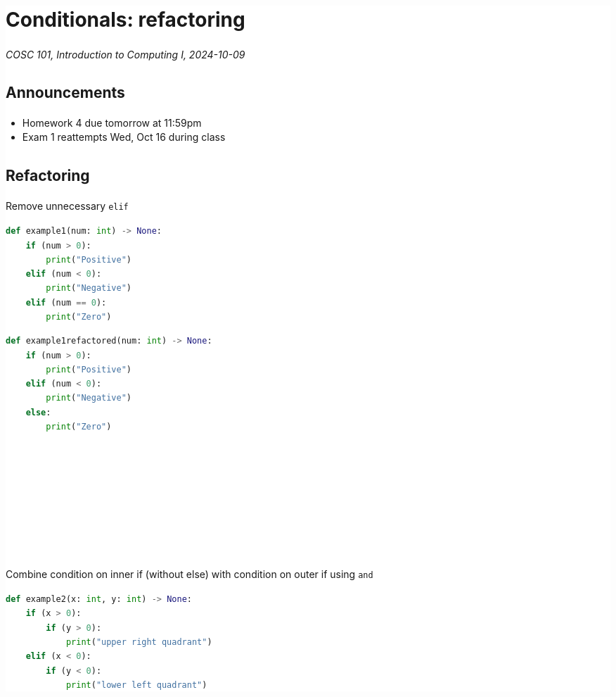 # Conditionals: refactoring
_COSC 101, Introduction to Computing I, 2024-10-09_

## Announcements
* Homework 4 due tomorrow at 11:59pm
* Exam 1 reattempts Wed, Oct 16 during class

## Refactoring

Remove unnecessary `elif`


```python
def example1(num: int) -> None:
    if (num > 0):
        print("Positive")
    elif (num < 0):
        print("Negative")
    elif (num == 0):
        print("Zero")
```


```python
def example1refactored(num: int) -> None:
    if (num > 0):
        print("Positive")
    elif (num < 0):
        print("Negative")
    else:
        print("Zero")
```

```









```

Combine condition on inner if (without else) with condition on outer if using `and`


```python
def example2(x: int, y: int) -> None:
    if (x > 0):
        if (y > 0):
            print("upper right quadrant")
    elif (x < 0):
        if (y < 0):
            print("lower left quadrant")
```
